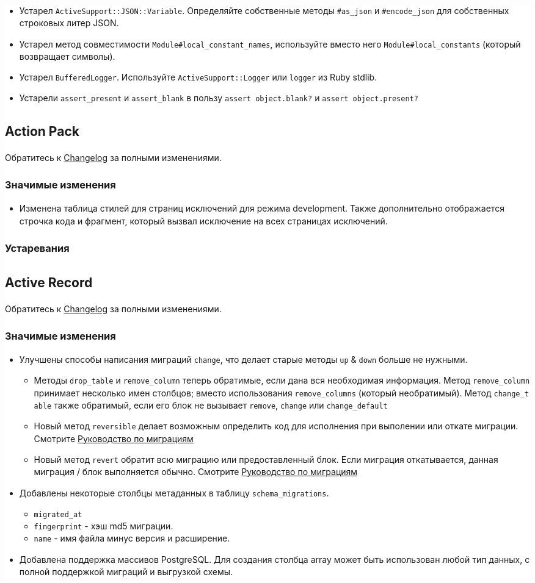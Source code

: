 *   Устарел `ActiveSupport::JSON::Variable`. Определяйте собственные методы `#as_json` и `#encode_json` для собственных строковых литер JSON.

*   Устарел метод совместимости `Module#local_constant_names`, используйте вместо него `Module#local_constants` (который возвращает символы).

*   Устарел `BufferedLogger`. Используйте `ActiveSupport::Logger` или `logger` из Ruby stdlib.

*   Устарели `assert_present` и `assert_blank` в пользу `assert object.blank?` и `assert object.present?`

Action Pack
-----------

Обратитесь к [Changelog](https://github.com/rails/rails/blob/master/actionpack/CHANGELOG.md) за полными изменениями.

### Значимые изменения

* Изменена таблица стилей для страниц исключений для режима development. Также дополнительно отображается строчка кода и фрагмент, который вызвал исключение на всех страницах исключений.

### Устаревания

Active Record
-------------

Обратитесь к [Changelog](https://github.com/rails/rails/blob/master/activerecord/CHANGELOG.md) за полными изменениями.

### Значимые изменения

*   Улучшены способы написания миграций `change`, что делает старые методы `up` & `down` больше не нужными.

    * Методы `drop_table` и `remove_column` теперь обратимые, если дана вся необходимая информация.
      Метод `remove_column` принимает несколько имен столбцов; вместо использования `remove_columns` (который необратимый).
      Метод `change_table` также обратимый, если его блок не вызывает `remove`, `change` или `change_default`

    * Новый метод `reversible` делает возможным определить код для исполнения при выполении или откате миграции.
      Смотрите [Руководство по миграциям](/rails-database-migrations/writing-a-migration)

    * Новый метод `revert` обратит всю миграцию или  предоставленный блок.
      Если миграция откатывается, данная миграция / блок выполняется обычно.
      Смотрите [Руководство по миграциям](/rails-database-migrations/writing-a-migration)

*   Добавлены некоторые столбцы метаданных в таблицу `schema_migrations`.

    * `migrated_at`
    * `fingerprint` - хэш md5 миграции.
    * `name` - имя файла минус версия и расширение.

*   Добавлена поддержка массивов PostgreSQL. Для создания столбца array может быть использован любой тип данных, с полной поддержкой миграций и выгрузкой схемы.
